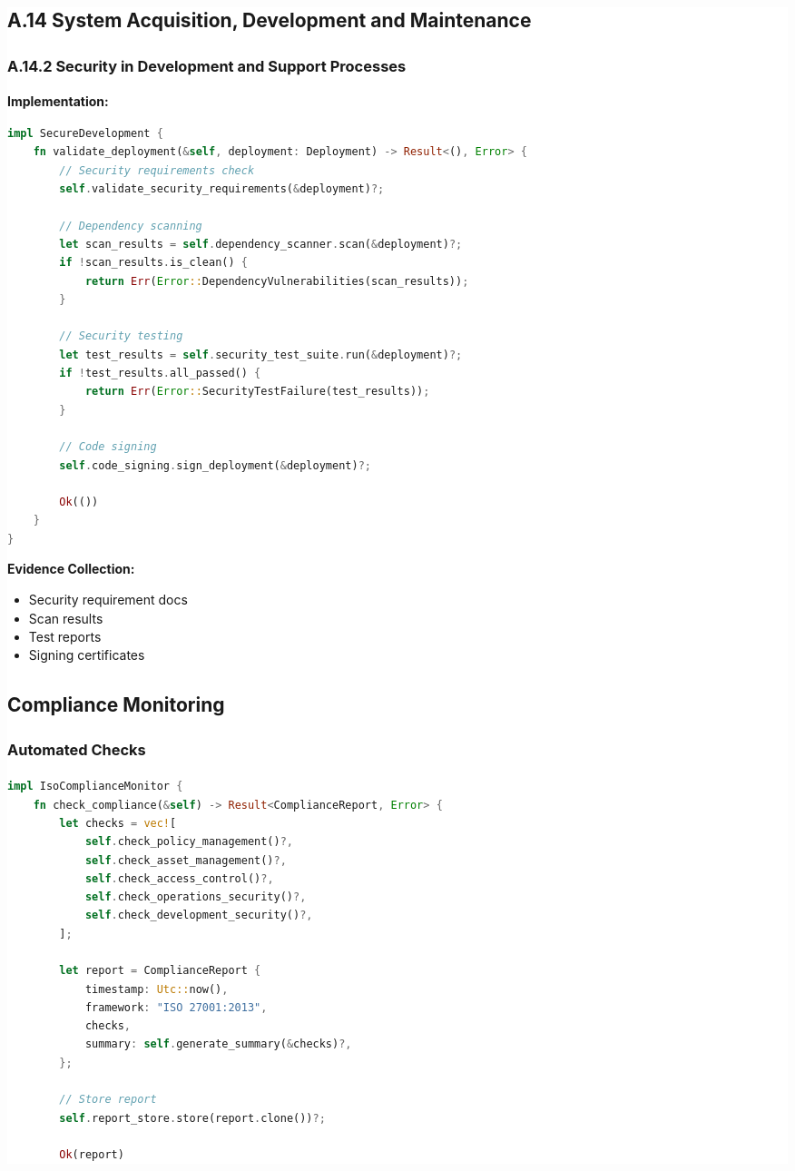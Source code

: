 ## A.14 System Acquisition, Development and Maintenance

### A.14.2 Security in Development and Support Processes

**Implementation:**
```rust
impl SecureDevelopment {
    fn validate_deployment(&self, deployment: Deployment) -> Result<(), Error> {
        // Security requirements check
        self.validate_security_requirements(&deployment)?;

        // Dependency scanning
        let scan_results = self.dependency_scanner.scan(&deployment)?;
        if !scan_results.is_clean() {
            return Err(Error::DependencyVulnerabilities(scan_results));
        }

        // Security testing
        let test_results = self.security_test_suite.run(&deployment)?;
        if !test_results.all_passed() {
            return Err(Error::SecurityTestFailure(test_results));
        }

        // Code signing
        self.code_signing.sign_deployment(&deployment)?;

        Ok(())
    }
}
```

**Evidence Collection:**
- Security requirement docs
- Scan results
- Test reports
- Signing certificates

## Compliance Monitoring

### Automated Checks

```rust
impl IsoComplianceMonitor {
    fn check_compliance(&self) -> Result<ComplianceReport, Error> {
        let checks = vec![
            self.check_policy_management()?,
            self.check_asset_management()?,
            self.check_access_control()?,
            self.check_operations_security()?,
            self.check_development_security()?,
        ];

        let report = ComplianceReport {
            timestamp: Utc::now(),
            framework: "ISO 27001:2013",
            checks,
            summary: self.generate_summary(&checks)?,
        };

        // Store report
        self.report_store.store(report.clone())?;

        Ok(report)
```